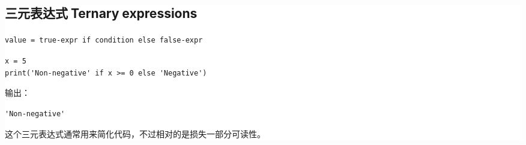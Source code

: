 ## 三元表达式 Ternary expressions

`value = true-expr if condition else false-expr`


```
x = 5
print('Non-negative' if x >= 0 else 'Negative')
```
输出：
```
'Non-negative'
```

这个三元表达式通常用来简化代码，不过相对的是损失一部分可读性。
